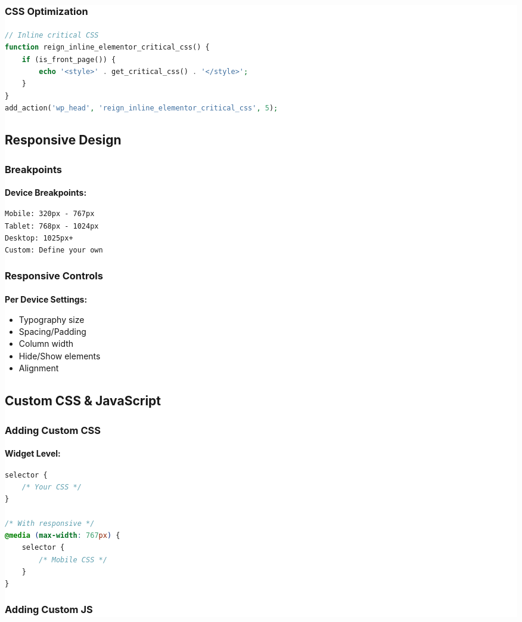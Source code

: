 ### CSS Optimization

```php
// Inline critical CSS
function reign_inline_elementor_critical_css() {
    if (is_front_page()) {
        echo '<style>' . get_critical_css() . '</style>';
    }
}
add_action('wp_head', 'reign_inline_elementor_critical_css', 5);
```

## Responsive Design

### Breakpoints

**Device Breakpoints:**
```
Mobile: 320px - 767px
Tablet: 768px - 1024px
Desktop: 1025px+
Custom: Define your own
```

### Responsive Controls

**Per Device Settings:**
- Typography size
- Spacing/Padding
- Column width
- Hide/Show elements
- Alignment

## Custom CSS & JavaScript

### Adding Custom CSS

**Widget Level:**
```css
selector {
    /* Your CSS */
}

/* With responsive */
@media (max-width: 767px) {
    selector {
        /* Mobile CSS */
    }
}
```

### Adding Custom JS
